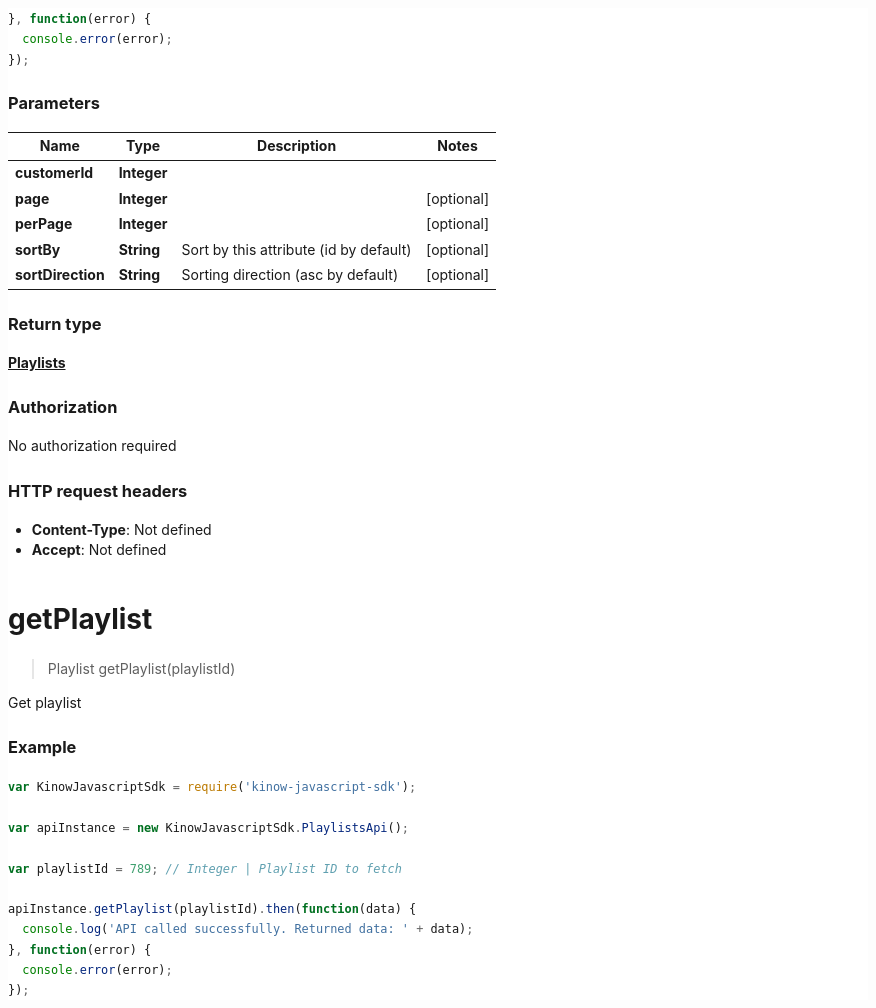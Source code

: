 ```javascript
}, function(error) {
  console.error(error);
});

```

### Parameters

Name | Type | Description  | Notes
------------- | ------------- | ------------- | -------------
 **customerId** | **Integer**|  | 
 **page** | **Integer**|  | [optional] 
 **perPage** | **Integer**|  | [optional] 
 **sortBy** | **String**| Sort by this attribute (id by default) | [optional] 
 **sortDirection** | **String**| Sorting direction (asc by default) | [optional] 

### Return type

[**Playlists**](Playlists.md)

### Authorization

No authorization required

### HTTP request headers

 - **Content-Type**: Not defined
 - **Accept**: Not defined

<a name="getPlaylist"></a>
# **getPlaylist**
> Playlist getPlaylist(playlistId)



Get playlist

### Example
```javascript
var KinowJavascriptSdk = require('kinow-javascript-sdk');

var apiInstance = new KinowJavascriptSdk.PlaylistsApi();

var playlistId = 789; // Integer | Playlist ID to fetch

apiInstance.getPlaylist(playlistId).then(function(data) {
  console.log('API called successfully. Returned data: ' + data);
}, function(error) {
  console.error(error);
});

```
